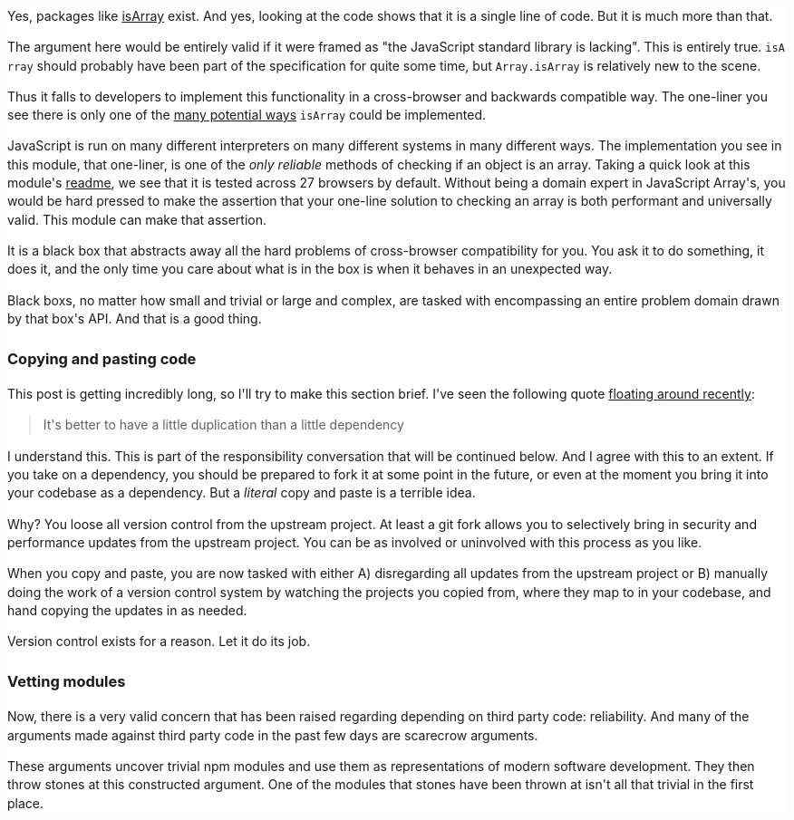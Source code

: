 Yes, packages like [isArray](https://www.npmjs.com/package/isarray) exist. And yes, looking at the code shows that it is a single line of code. But it is much more than that.

The argument here would be entirely valid if it were framed as "the JavaScript standard library is lacking". This is entirely true. `isArray` should probably have been part of the specification for quite some time, but `Array.isArray` is relatively new to the scene.

Thus it falls to developers to implement this functionality in a cross-browser and backwards compatible way. The one-liner you see there is only one of the [many potential ways](http://stackoverflow.com/questions/4775722/check-if-object-is-array) `isArray` could be implemented.

JavaScript is run on many different interpreters on many different systems in many different ways. The implementation you see in this module, that one-liner, is one of the _only reliable_ methods of checking if an object is an array. Taking a quick look at this module's [readme](https://github.com/juliangruber/isarray#readme), we see that it is tested across 27 browsers by default. Without being a domain expert in JavaScript Array's, you would be hard pressed to make the assertion that your one-line solution to checking an array is both performant and universally valid. This module can make that assertion.

It is a black box that abstracts away all the hard problems of cross-browser compatibility for you. You ask it to do something, it does it, and the only time you care about what is in the box is when it behaves in an unexpected way.

Black boxs, no matter how small and trivial or large and complex, are tasked with encompassing an entire problem domain drawn by that box's API. And that is a good thing.

### Copying and pasting code

This post is getting incredibly long, so I'll try to make this section brief. I've seen the following quote [floating around recently](https://divan.github.io/posts/leftpad_and_go/):

> It's better to have a little duplication than a little dependency

I understand this. This is part of the responsibility conversation that will be continued below. And I agree with this to an extent. If you take on a dependency, you should be prepared to fork it at some point in the future, or even at the moment you bring it into your codebase as a dependency. But a _literal_ copy and paste is a terrible idea.

Why? You loose all version control from the upstream project. At least a git fork allows you to selectively bring in security and performance updates from the upstream project. You can be as involved or uninvolved with this process as you like.

When you copy and paste, you are now tasked with either A) disregarding all updates from the upstream project or B) manually doing the work of a version control system by watching the projects you copied from, where they map to in your codebase, and hand copying the updates in as needed.

Version control exists for a reason. Let it do its job.

### Vetting modules

Now, there is a very valid concern that has been raised regarding depending on third party code: reliability. And many of the arguments made against third party code in the past few days are scarecrow arguments.

These arguments uncover trivial npm modules and use them as representations of modern software development. They then throw stones at this constructed argument. One of the modules that stones have been thrown at isn't all that trivial in the first place.
